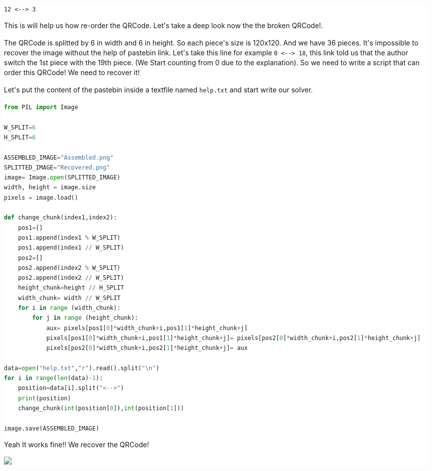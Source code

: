 ```txt
12 <--> 3
```
This is will help us how re-order the QRCode. Let's take a deep look now the the broken QRCode!.

The QRCode is splitted by 6 in width and 6 in height. So each piece's size is 120x120. And we have 36 pieces. It's impossible to recover the image without the help of pastebin link. Let's take this line for example `0 <--> 18`, this link told us that the author switch the 1st piece with the 19th piece. (We Start counting from 0 due to the explanation). So we need to write a script that can order this QRCode! We need to recover it!

Let's put the content of the pastebin inside a textfile named `help.txt` and start write our solver.
```python
from PIL import Image

W_SPLIT=6
H_SPLIT=6

ASSEMBLED_IMAGE="Assembled.png"
SPLITTED_IMAGE="Recovered.png"
image= Image.open(SPLITTED_IMAGE)
width, height = image.size
pixels = image.load()

def change_chunk(index1,index2):
    pos1=[]
    pos1.append(index1 % W_SPLIT)
    pos1.append(index1 // W_SPLIT)
    pos2=[]
    pos2.append(index2 % W_SPLIT)
    pos2.append(index2 // W_SPLIT)
    height_chunk=height // H_SPLIT
    width_chunk= width // W_SPLIT
    for i in range (width_chunk):
        for j in range (height_chunk):
            aux= pixels[pos1[0]*width_chunk+i,pos1[1]*height_chunk+j]
            pixels[pos1[0]*width_chunk+i,pos1[1]*height_chunk+j]= pixels[pos2[0]*width_chunk+i,pos2[1]*height_chunk+j]
            pixels[pos2[0]*width_chunk+i,pos2[1]*height_chunk+j]= aux

data=open("help.txt","r").read().split("\n")
for i in range(len(data)-1):
    position=data[i].split("<-->")
    print(position)
    change_chunk(int(position[0]),int(position[1]))

image.save(ASSEMBLED_IMAGE)
```
Yeah It works fine!! We recover the QRCode! 

![](https://github.com/4n6nk8s/quals-2023-write-ups/raw/main/Raf-Hide/Assembled.png)
